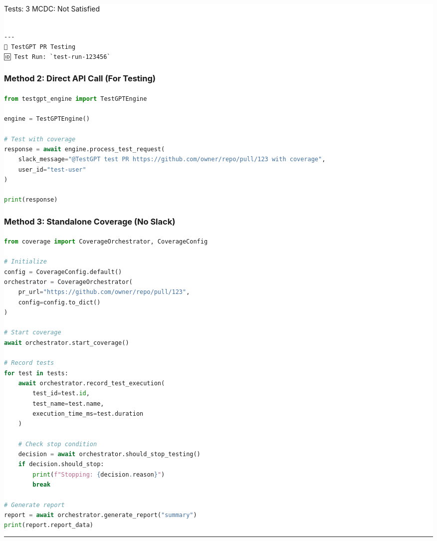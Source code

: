 Tests: 3
MCDC: Not Satisfied
```

---
🤖 TestGPT PR Testing
🆔 Test Run: `test-run-123456`
```

### Method 2: Direct API Call (For Testing)

```python
from testgpt_engine import TestGPTEngine

engine = TestGPTEngine()

# Test with coverage
response = await engine.process_test_request(
    slack_message="@TestGPT test PR https://github.com/owner/repo/pull/123 with coverage",
    user_id="test-user"
)

print(response)
```

### Method 3: Standalone Coverage (No Slack)

```python
from coverage import CoverageOrchestrator, CoverageConfig

# Initialize
config = CoverageConfig.default()
orchestrator = CoverageOrchestrator(
    pr_url="https://github.com/owner/repo/pull/123",
    config=config.to_dict()
)

# Start coverage
await orchestrator.start_coverage()

# Record tests
for test in tests:
    await orchestrator.record_test_execution(
        test_id=test.id,
        test_name=test.name,
        execution_time_ms=test.duration
    )

    # Check stop condition
    decision = await orchestrator.should_stop_testing()
    if decision.should_stop:
        print(f"Stopping: {decision.reason}")
        break

# Generate report
report = await orchestrator.generate_report("summary")
print(report.report_data)
```

---